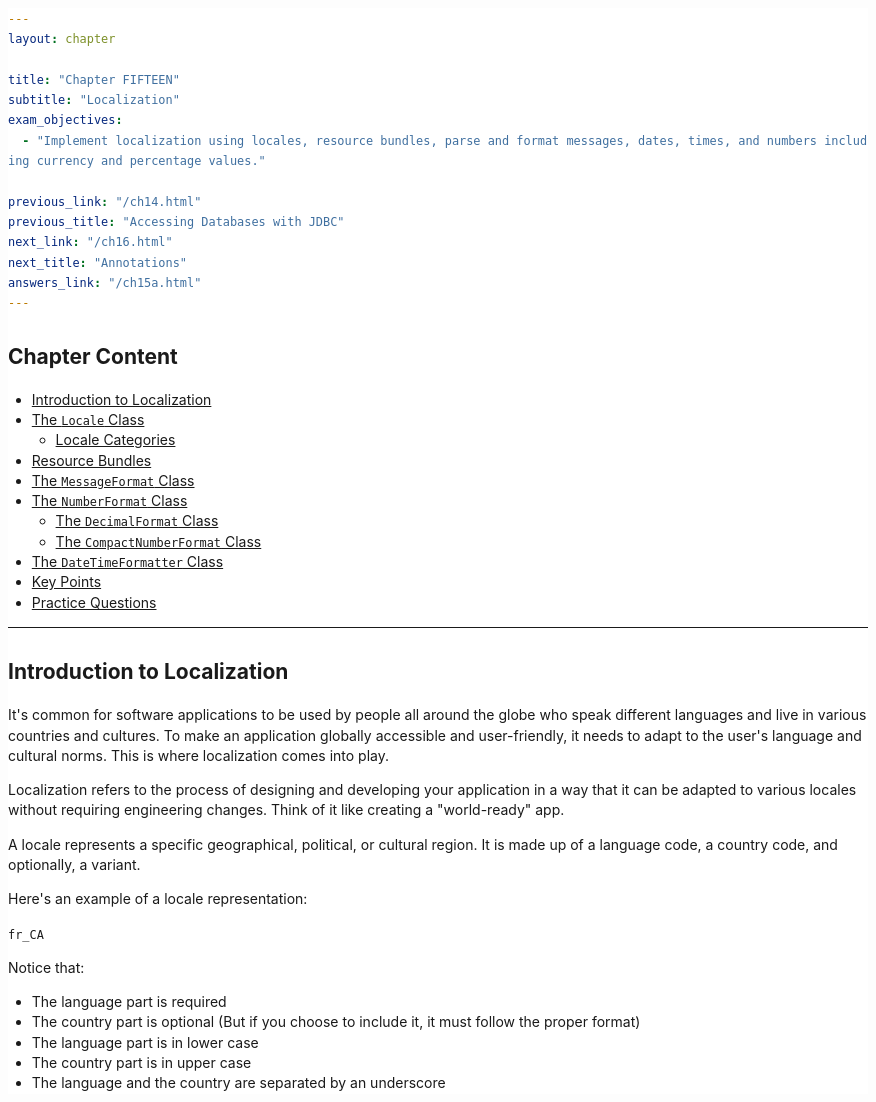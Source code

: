 ```yaml
---
layout: chapter

title: "Chapter FIFTEEN"
subtitle: "Localization"
exam_objectives:
  - "Implement localization using locales, resource bundles, parse and format messages, dates, times, and numbers including currency and percentage values."

previous_link: "/ch14.html"
previous_title: "Accessing Databases with JDBC"
next_link: "/ch16.html"
next_title: "Annotations"
answers_link: "/ch15a.html"
---
```


## Chapter Content

- [Introduction to Localization](#introduction-to-localization)
- [The `Locale` Class](#the-locale-class)
    - [Locale Categories](#locale-categories)
- [Resource Bundles](#resource-bundles)
- [The `MessageFormat` Class](#the-messageformat-class)
- [The `NumberFormat` Class](#the-numberformat-class)
    - [The `DecimalFormat` Class](#the-decimalformat-class)
    - [The `CompactNumberFormat` Class](#the-compactnumberformat-class)
- [The `DateTimeFormatter` Class](#the-datetimeformatter-class)
- [Key Points](#key-points)
- [Practice Questions](#practice-questions)

---

## Introduction to Localization
It's common for software applications to be used by people all around the globe who speak different languages and live in various countries and cultures. To make an application globally accessible and user-friendly, it needs to adapt to the user's language and cultural norms. This is where localization comes into play.

Localization refers to the process of designing and developing your application in a way that it can be adapted to various locales without requiring engineering changes. Think of it like creating a "world-ready" app.

A locale represents a specific geographical, political, or cultural region. It is made up of a language code, a country code, and optionally, a variant.

Here's an example of a locale representation:
```
fr_CA
```

Notice that:
- The language part is required
- The country part is optional (But if you choose to include it, it must follow the proper format)
- The language part is in lower case
- The country part is in upper case
- The language and the country are separated by an underscore
